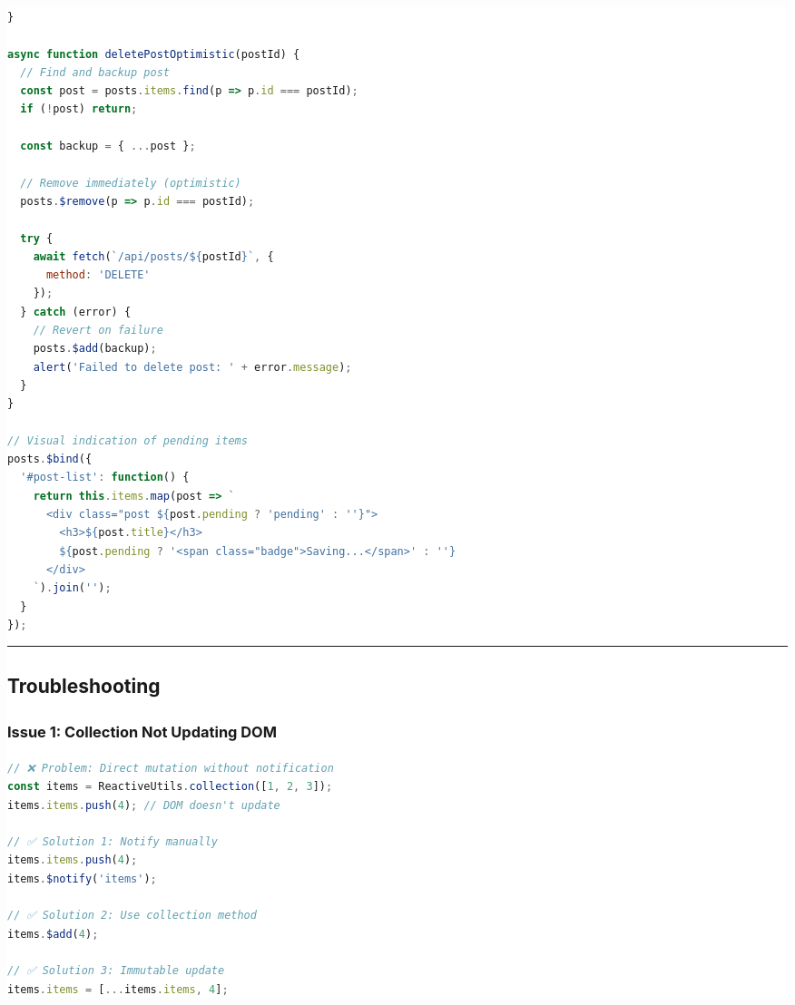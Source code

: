```javascript
}

async function deletePostOptimistic(postId) {
  // Find and backup post
  const post = posts.items.find(p => p.id === postId);
  if (!post) return;
  
  const backup = { ...post };
  
  // Remove immediately (optimistic)
  posts.$remove(p => p.id === postId);
  
  try {
    await fetch(`/api/posts/${postId}`, {
      method: 'DELETE'
    });
  } catch (error) {
    // Revert on failure
    posts.$add(backup);
    alert('Failed to delete post: ' + error.message);
  }
}

// Visual indication of pending items
posts.$bind({
  '#post-list': function() {
    return this.items.map(post => `
      <div class="post ${post.pending ? 'pending' : ''}">
        <h3>${post.title}</h3>
        ${post.pending ? '<span class="badge">Saving...</span>' : ''}
      </div>
    `).join('');
  }
});
```

---

## Troubleshooting

### Issue 1: Collection Not Updating DOM

```javascript
// ❌ Problem: Direct mutation without notification
const items = ReactiveUtils.collection([1, 2, 3]);
items.items.push(4); // DOM doesn't update

// ✅ Solution 1: Notify manually
items.items.push(4);
items.$notify('items');

// ✅ Solution 2: Use collection method
items.$add(4);

// ✅ Solution 3: Immutable update
items.items = [...items.items, 4];
```
